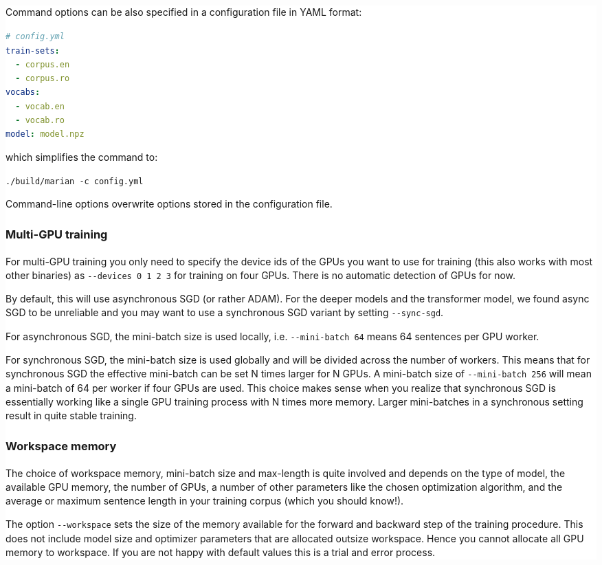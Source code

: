 Command options can be also specified in a configuration file in YAML format:

```yaml
# config.yml
train-sets:
  - corpus.en
  - corpus.ro
vocabs:
  - vocab.en
  - vocab.ro
model: model.npz
```

which simplifies the command to:

    ./build/marian -c config.yml

Command-line options overwrite options stored in the configuration file.



### Multi-GPU training

For multi-GPU training you only need to specify the device ids of the GPUs you
want to use for training (this also works with most other binaries) as
`--devices 0 1 2 3` for training on four GPUs. There is no automatic detection
of GPUs for now.

By default, this will use asynchronous SGD (or rather ADAM). For the deeper
models and the transformer model, we found async SGD to be unreliable and you
may want to use a synchronous SGD variant by setting `--sync-sgd`.

For asynchronous SGD, the mini-batch size is used locally, i.e. `--mini-batch
64` means 64 sentences per GPU worker.

For synchronous SGD, the mini-batch size is used globally and will be divided
across the number of workers. This means that for synchronous SGD the effective
mini-batch can be set N times larger for N GPUs. A mini-batch size of
`--mini-batch 256` will mean a mini-batch of 64 per worker if four GPUs are
used. This choice makes sense when you realize that synchronous SGD is
essentially working like a single GPU training process with N times more memory.
Larger mini-batches in a synchronous setting result in quite stable training.



### Workspace memory

The choice of workspace memory, mini-batch size and max-length is quite involved
and depends on the type of model, the available GPU memory, the number of GPUs,
a number of other parameters like the chosen optimization algorithm, and the
average or maximum sentence length in your training corpus (which you should
know!).

The option `--workspace` sets the size of the memory available for the forward
and backward step of the training procedure. This does not include model size
and optimizer parameters that are allocated outsize workspace. Hence you cannot
allocate all GPU memory to workspace. If you are not happy with default values
this is a trial and error process.
